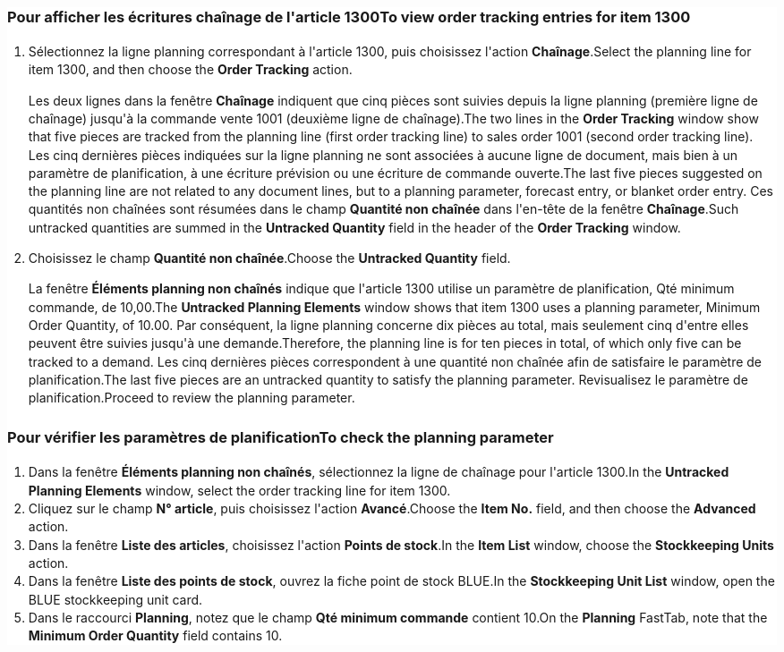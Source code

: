 ### <a name="to-view-order-tracking-entries-for-item-1300"></a><span data-ttu-id="3b3e9-236">Pour afficher les écritures chaînage de l'article 1300</span><span class="sxs-lookup"><span data-stu-id="3b3e9-236">To view order tracking entries for item 1300</span></span>  

1.  <span data-ttu-id="3b3e9-237">Sélectionnez la ligne planning correspondant à l'article 1300, puis choisissez l'action **Chaînage**.</span><span class="sxs-lookup"><span data-stu-id="3b3e9-237">Select the planning line for item 1300, and then choose the **Order Tracking** action.</span></span>  

     <span data-ttu-id="3b3e9-238">Les deux lignes dans la fenêtre **Chaînage** indiquent que cinq pièces sont suivies depuis la ligne planning (première ligne de chaînage) jusqu'à la commande vente 1001 (deuxième ligne de chaînage).</span><span class="sxs-lookup"><span data-stu-id="3b3e9-238">The two lines in the **Order Tracking** window show that five pieces are tracked from the planning line (first order tracking line) to sales order 1001 (second order tracking line).</span></span> <span data-ttu-id="3b3e9-239">Les cinq dernières pièces indiquées sur la ligne planning ne sont associées à aucune ligne de document, mais bien à un paramètre de planification, à une écriture prévision ou une écriture de commande ouverte.</span><span class="sxs-lookup"><span data-stu-id="3b3e9-239">The last five pieces suggested on the planning line are not related to any document lines, but to a planning parameter, forecast entry, or blanket order entry.</span></span> <span data-ttu-id="3b3e9-240">Ces quantités non chaînées sont résumées dans le champ **Quantité non chaînée** dans l'en-tête de la fenêtre **Chaînage**.</span><span class="sxs-lookup"><span data-stu-id="3b3e9-240">Such untracked quantities are summed in the **Untracked Quantity** field in the header of the **Order Tracking** window.</span></span>  

2.  <span data-ttu-id="3b3e9-241">Choisissez le champ **Quantité non chaînée**.</span><span class="sxs-lookup"><span data-stu-id="3b3e9-241">Choose the **Untracked Quantity** field.</span></span>  

     <span data-ttu-id="3b3e9-242">La fenêtre **Éléments planning non chaînés** indique que l'article 1300 utilise un paramètre de planification, Qté minimum commande, de 10,00.</span><span class="sxs-lookup"><span data-stu-id="3b3e9-242">The **Untracked Planning Elements** window shows that item 1300 uses a planning parameter, Minimum Order Quantity, of 10.00.</span></span> <span data-ttu-id="3b3e9-243">Par conséquent, la ligne planning concerne dix pièces au total, mais seulement cinq d'entre elles peuvent être suivies jusqu'à une demande.</span><span class="sxs-lookup"><span data-stu-id="3b3e9-243">Therefore, the planning line is for ten pieces in total, of which only five can be tracked to a demand.</span></span> <span data-ttu-id="3b3e9-244">Les cinq dernières pièces correspondent à une quantité non chaînée afin de satisfaire le paramètre de planification.</span><span class="sxs-lookup"><span data-stu-id="3b3e9-244">The last five pieces are an untracked quantity to satisfy the planning parameter.</span></span> <span data-ttu-id="3b3e9-245">Revisualisez le paramètre de planification.</span><span class="sxs-lookup"><span data-stu-id="3b3e9-245">Proceed to review the planning parameter.</span></span>  

### <a name="to-check-the-planning-parameter"></a><span data-ttu-id="3b3e9-246">Pour vérifier les paramètres de planification</span><span class="sxs-lookup"><span data-stu-id="3b3e9-246">To check the planning parameter</span></span>  

1.  <span data-ttu-id="3b3e9-247">Dans la fenêtre **Éléments planning non chaînés**, sélectionnez la ligne de chaînage pour l'article 1300.</span><span class="sxs-lookup"><span data-stu-id="3b3e9-247">In the **Untracked Planning Elements** window, select the order tracking line for item 1300.</span></span>  
2.  <span data-ttu-id="3b3e9-248">Cliquez sur le champ **N° article**, puis choisissez l'action **Avancé**.</span><span class="sxs-lookup"><span data-stu-id="3b3e9-248">Choose the **Item No.** field, and then choose the **Advanced** action.</span></span>  
3.  <span data-ttu-id="3b3e9-249">Dans la fenêtre **Liste des articles**, choisissez l'action **Points de stock**.</span><span class="sxs-lookup"><span data-stu-id="3b3e9-249">In the **Item List** window, choose the **Stockkeeping Units** action.</span></span>  
4.  <span data-ttu-id="3b3e9-250">Dans la fenêtre **Liste des points de stock**, ouvrez la fiche point de stock BLUE.</span><span class="sxs-lookup"><span data-stu-id="3b3e9-250">In the **Stockkeeping Unit List** window, open the BLUE stockkeeping unit card.</span></span>  
5.  <span data-ttu-id="3b3e9-251">Dans le raccourci **Planning**, notez que le champ **Qté minimum commande** contient 10.</span><span class="sxs-lookup"><span data-stu-id="3b3e9-251">On the **Planning** FastTab, note that the **Minimum Order Quantity** field contains 10.</span></span>  